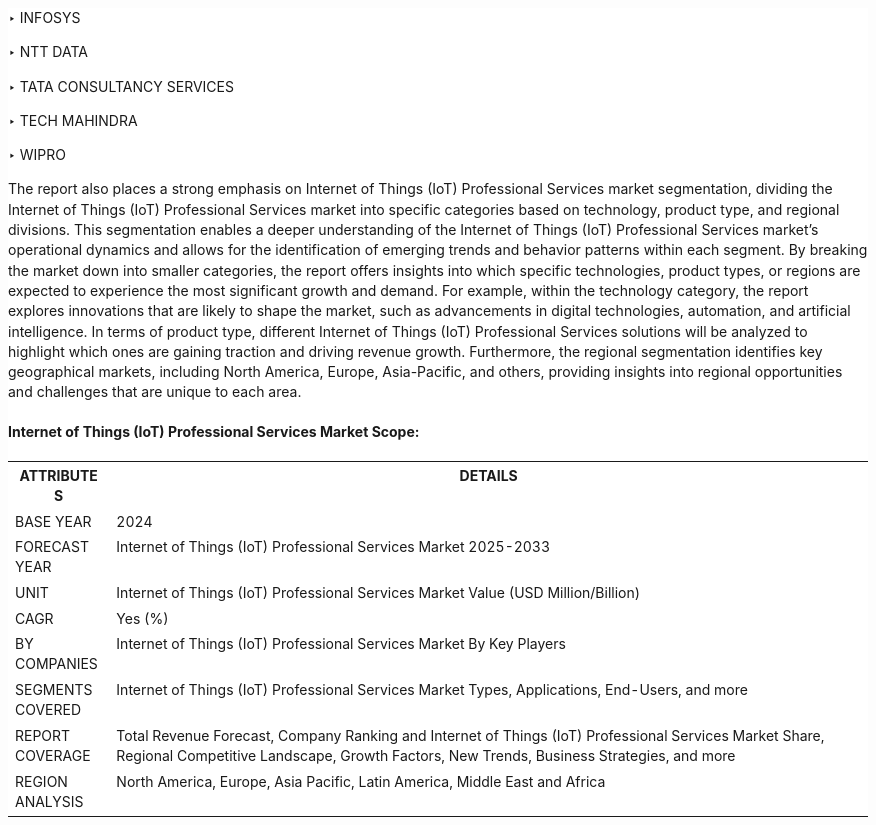 ‣ INFOSYS

‣ NTT DATA

‣ TATA CONSULTANCY SERVICES

‣ TECH MAHINDRA

‣ WIPRO

The report also places a strong emphasis on Internet of Things (IoT) Professional Services market segmentation, dividing the Internet of Things (IoT) Professional Services market into specific categories based on technology, product type, and regional divisions. This segmentation enables a deeper understanding of the Internet of Things (IoT) Professional Services market’s operational dynamics and allows for the identification of emerging trends and behavior patterns within each segment. By breaking the market down into smaller categories, the report offers insights into which specific technologies, product types, or regions are expected to experience the most significant growth and demand. For example, within the technology category, the report explores innovations that are likely to shape the market, such as advancements in digital technologies, automation, and artificial intelligence. In terms of product type, different Internet of Things (IoT) Professional Services solutions will be analyzed to highlight which ones are gaining traction and driving revenue growth. Furthermore, the regional segmentation identifies key geographical markets, including North America, Europe, Asia-Pacific, and others, providing insights into regional opportunities and challenges that are unique to each area.

<h4>Internet of Things (IoT) Professional Services Market Scope:</h4>
<table>
<tr>
<th>ATTRIBUTES</th>
<th>DETAILS</th>
</tr>
<tr>
<td>BASE YEAR</td>
<td>2024</td>
</tr>
<tr>
<td>FORECAST YEAR</td>
<td>Internet of Things (IoT) Professional Services Market 2025-2033</td>
</tr>
<tr>
<td>UNIT</td>
<td>Internet of Things (IoT) Professional Services Market Value (USD Million/Billion)</td>
<tr>
<td>CAGR</td>
<td>Yes (%)</td>
</tr>
</tr>
<tr>
<td>BY COMPANIES</td>
<td>Internet of Things (IoT) Professional Services Market By Key Players</td>
</tr>
<tr>
<td>SEGMENTS COVERED</td>
<td>Internet of Things (IoT) Professional Services Market Types, Applications, End-Users, and more</td>
</tr>
<tr>
<td>REPORT COVERAGE</td>
<td>Total Revenue Forecast, Company Ranking and Internet of Things (IoT) Professional Services Market Share, Regional Competitive Landscape, Growth Factors, New Trends, Business Strategies, and more</td>
</tr>
<tr>
<td>REGION ANALYSIS</td>
<td>North America, Europe, Asia Pacific, Latin America, Middle East and Africa</td>
</tr>